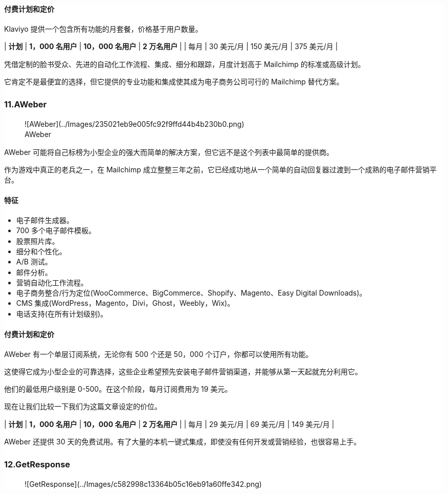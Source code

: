 #### 付费计划和定价

Klaviyo 提供一个包含所有功能的月套餐，价格基于用户数量。

| **计划** | **1，000 名用户** | **10，000 名用户** | **2 万名用户** |
| 每月 | 30 美元/月 | 150 美元/月 | 375 美元/月 |

凭借定制的脸书受众、先进的自动化工作流程、集成、细分和跟踪，月度计划高于 Mailchimp 的标准或高级计划。

它肯定不是最便宜的选择，但它提供的专业功能和集成使其成为电子商务公司可行的 Mailchimp 替代方案。

### 11.AWeber

<figure id="attachment_75057" aria-describedby="caption-attachment-75057" style="width: 1882px" class="wp-caption alignnone">![AWeber](../Images/235021eb9e005fc92f9ffd44b4b230b0.png)

<figcaption id="caption-attachment-75057" class="wp-caption-text">AWeber</figcaption>

</figure>

AWeber 可能将自己标榜为小型企业的强大而简单的解决方案，但它远不是这个列表中最简单的提供商。

作为游戏中真正的老兵之一，在 Mailchimp 成立整整三年之前，它已经成功地从一个简单的自动回复器过渡到一个成熟的电子邮件营销平台。

#### 特征

*   电子邮件生成器。
*   700 多个电子邮件模板。
*   股票照片库。
*   细分和个性化。
*   A/B 测试。
*   邮件分析。
*   营销自动化工作流程。
*   电子商务整合/行为定位(WooCommerce、BigCommerce、Shopify、Magento、Easy Digital Downloads)。
*   CMS 集成(WordPress，Magento，Divi，Ghost，Weebly，Wix)。
*   电话支持(在所有计划级别)。

#### 付费计划和定价

AWeber 有一个单层订阅系统，无论你有 500 个还是 50，000 个订户，你都可以使用所有功能。

这使得它成为小型企业的可靠选择，这些企业希望预先安装电子邮件营销渠道，并能够从第一天起就充分利用它。

他们的最低用户级别是 0-500。在这个阶段，每月订阅费用为 19 美元。

现在让我们比较一下我们为这篇文章设定的价位。

| **计划** | **1，000 名用户** | **10，000 名用户** | **2 万名用户** |
| 每月 | 29 美元/月 | 69 美元/月 | 149 美元/月 |

AWeber 还提供 30 天的免费试用。有了大量的本机一键式集成，即使没有任何开发或营销经验，也很容易上手。

### 12.GetResponse

<figure id="attachment_75059" aria-describedby="caption-attachment-75059" style="width: 1885px" class="wp-caption alignnone">![GetResponse](../Images/c582998c13364b05c16eb91a60ffe342.png)
